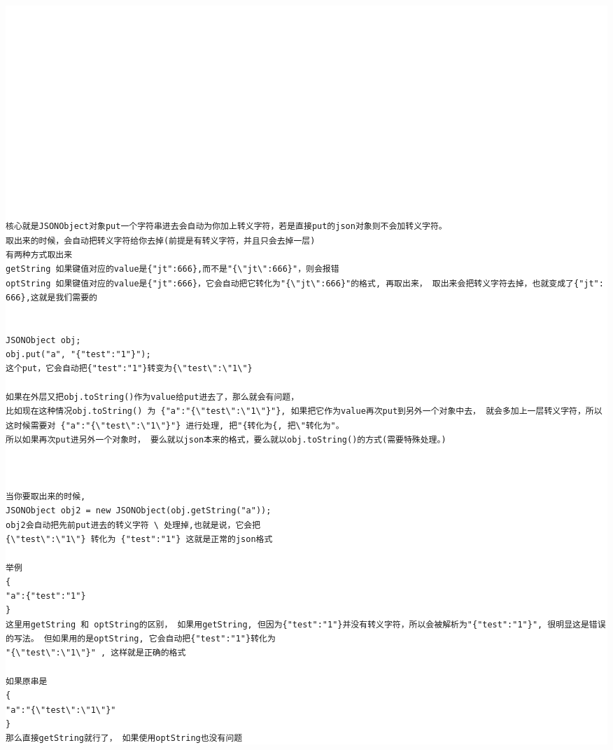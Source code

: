~~~















核心就是JSONObject对象put一个字符串进去会自动为你加上转义字符，若是直接put的json对象则不会加转义字符。
取出来的时候，会自动把转义字符给你去掉(前提是有转义字符，并且只会去掉一层)
有两种方式取出来
getString 如果键值对应的value是{"jt":666},而不是"{\"jt\":666}"，则会报错
optString 如果键值对应的value是{"jt":666}，它会自动把它转化为"{\"jt\":666}"的格式, 再取出来， 取出来会把转义字符去掉，也就变成了{"jt":666},这就是我们需要的


JSONObject obj;
obj.put("a", "{"test":"1"}");
这个put，它会自动把{"test":"1"}转变为{\"test\":\"1\"}

如果在外层又把obj.toString()作为value给put进去了，那么就会有问题，
比如现在这种情况obj.toString() 为 {"a":"{\"test\":\"1\"}"}, 如果把它作为value再次put到另外一个对象中去， 就会多加上一层转义字符，所以这时候需要对 {"a":"{\"test\":\"1\"}"} 进行处理, 把"{转化为{, 把\"转化为"。
所以如果再次put进另外一个对象时， 要么就以json本来的格式，要么就以obj.toString()的方式(需要特殊处理。)



当你要取出来的时候,
JSONObject obj2 = new JSONObject(obj.getString("a"));
obj2会自动把先前put进去的转义字符 \ 处理掉,也就是说，它会把
{\"test\":\"1\"} 转化为 {"test":"1"} 这就是正常的json格式

举例
{
"a":{"test":"1"}
}
这里用getString 和 optString的区别， 如果用getString, 但因为{"test":"1"}并没有转义字符，所以会被解析为"{"test":"1"}", 很明显这是错误的写法。 但如果用的是optString, 它会自动把{"test":"1"}转化为 
"{\"test\":\"1\"}" , 这样就是正确的格式

如果原串是
{
"a":"{\"test\":\"1\"}"
}
那么直接getString就行了， 如果使用optString也没有问题
~~~
